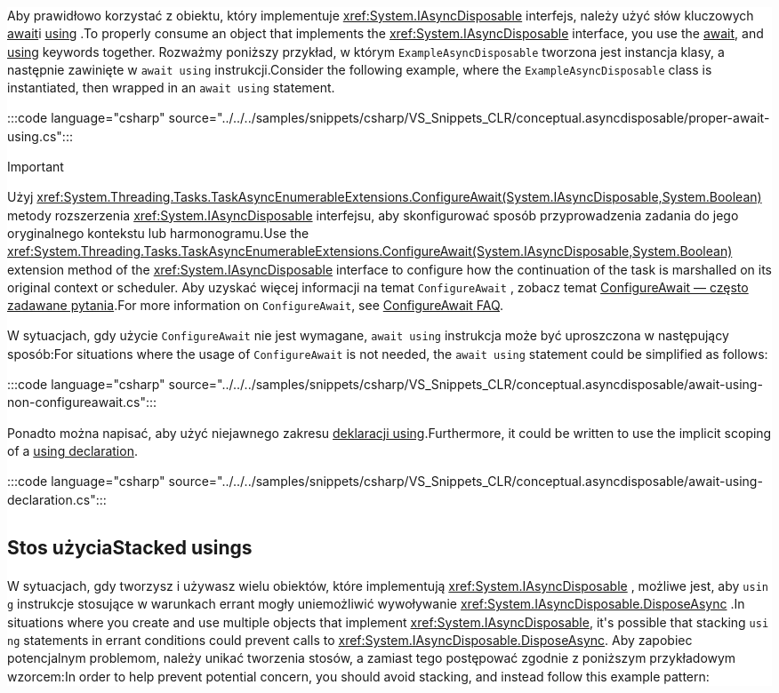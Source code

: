 <span data-ttu-id="8805d-132">Aby prawidłowo korzystać z obiektu, który implementuje <xref:System.IAsyncDisposable> interfejs, należy użyć słów kluczowych [await](../../csharp/language-reference/operators/await.md)i [using](../../csharp/language-reference/keywords/using.md) .</span><span class="sxs-lookup"><span data-stu-id="8805d-132">To properly consume an object that implements the <xref:System.IAsyncDisposable> interface, you use the [await](../../csharp/language-reference/operators/await.md), and [using](../../csharp/language-reference/keywords/using.md) keywords together.</span></span> <span data-ttu-id="8805d-133">Rozważmy poniższy przykład, w którym `ExampleAsyncDisposable` tworzona jest instancja klasy, a następnie zawinięte w `await using` instrukcji.</span><span class="sxs-lookup"><span data-stu-id="8805d-133">Consider the following example, where the `ExampleAsyncDisposable` class is instantiated, then wrapped in an `await using` statement.</span></span>

:::code language="csharp" source="../../../samples/snippets/csharp/VS_Snippets_CLR/conceptual.asyncdisposable/proper-await-using.cs":::

> [!IMPORTANT]
> <span data-ttu-id="8805d-134">Użyj <xref:System.Threading.Tasks.TaskAsyncEnumerableExtensions.ConfigureAwait(System.IAsyncDisposable,System.Boolean)> metody rozszerzenia <xref:System.IAsyncDisposable> interfejsu, aby skonfigurować sposób przyprowadzenia zadania do jego oryginalnego kontekstu lub harmonogramu.</span><span class="sxs-lookup"><span data-stu-id="8805d-134">Use the <xref:System.Threading.Tasks.TaskAsyncEnumerableExtensions.ConfigureAwait(System.IAsyncDisposable,System.Boolean)> extension method of the <xref:System.IAsyncDisposable> interface to configure how the continuation of the task is marshalled on its original context or scheduler.</span></span> <span data-ttu-id="8805d-135">Aby uzyskać więcej informacji na temat `ConfigureAwait` , zobacz temat [ConfigureAwait — często zadawane pytania](https://devblogs.microsoft.com/dotnet/configureawait-faq/).</span><span class="sxs-lookup"><span data-stu-id="8805d-135">For more information on `ConfigureAwait`, see [ConfigureAwait FAQ](https://devblogs.microsoft.com/dotnet/configureawait-faq/).</span></span>

<span data-ttu-id="8805d-136">W sytuacjach, gdy użycie `ConfigureAwait` nie jest wymagane, `await using` instrukcja może być uproszczona w następujący sposób:</span><span class="sxs-lookup"><span data-stu-id="8805d-136">For situations where the usage of `ConfigureAwait` is not needed, the `await using` statement could be simplified as follows:</span></span>

:::code language="csharp" source="../../../samples/snippets/csharp/VS_Snippets_CLR/conceptual.asyncdisposable/await-using-non-configureawait.cs":::

<span data-ttu-id="8805d-137">Ponadto można napisać, aby użyć niejawnego zakresu [deklaracji using](../../csharp/whats-new/csharp-8.md#using-declarations).</span><span class="sxs-lookup"><span data-stu-id="8805d-137">Furthermore, it could be written to use the implicit scoping of a [using declaration](../../csharp/whats-new/csharp-8.md#using-declarations).</span></span>

:::code language="csharp" source="../../../samples/snippets/csharp/VS_Snippets_CLR/conceptual.asyncdisposable/await-using-declaration.cs":::

## <a name="stacked-usings"></a><span data-ttu-id="8805d-138">Stos użycia</span><span class="sxs-lookup"><span data-stu-id="8805d-138">Stacked usings</span></span>

<span data-ttu-id="8805d-139">W sytuacjach, gdy tworzysz i używasz wielu obiektów, które implementują <xref:System.IAsyncDisposable> , możliwe jest, aby `using` instrukcje stosujące w warunkach errant mogły uniemożliwić wywoływanie <xref:System.IAsyncDisposable.DisposeAsync> .</span><span class="sxs-lookup"><span data-stu-id="8805d-139">In situations where you create and use multiple objects that implement <xref:System.IAsyncDisposable>, it's possible that stacking `using` statements in errant conditions could prevent calls to <xref:System.IAsyncDisposable.DisposeAsync>.</span></span> <span data-ttu-id="8805d-140">Aby zapobiec potencjalnym problemom, należy unikać tworzenia stosów, a zamiast tego postępować zgodnie z poniższym przykładowym wzorcem:</span><span class="sxs-lookup"><span data-stu-id="8805d-140">In order to help prevent potential concern, you should avoid stacking, and instead follow this example pattern:</span></span>

